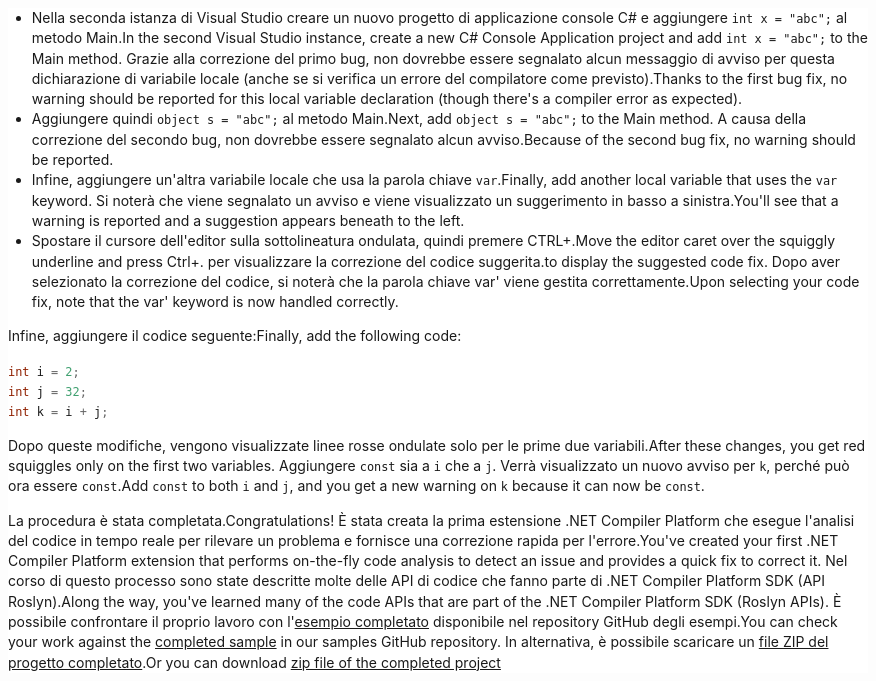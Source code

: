 * <span data-ttu-id="22efb-375">Nella seconda istanza di Visual Studio creare un nuovo progetto di applicazione console C# e aggiungere `int x = "abc";` al metodo Main.</span><span class="sxs-lookup"><span data-stu-id="22efb-375">In the second Visual Studio instance, create a new C# Console Application project and add `int x = "abc";` to the Main method.</span></span> <span data-ttu-id="22efb-376">Grazie alla correzione del primo bug, non dovrebbe essere segnalato alcun messaggio di avviso per questa dichiarazione di variabile locale (anche se si verifica un errore del compilatore come previsto).</span><span class="sxs-lookup"><span data-stu-id="22efb-376">Thanks to the first bug fix, no warning should be reported for this local variable declaration (though there's a compiler error as expected).</span></span>
* <span data-ttu-id="22efb-377">Aggiungere quindi `object s = "abc";` al metodo Main.</span><span class="sxs-lookup"><span data-stu-id="22efb-377">Next, add `object s = "abc";` to the Main method.</span></span> <span data-ttu-id="22efb-378">A causa della correzione del secondo bug, non dovrebbe essere segnalato alcun avviso.</span><span class="sxs-lookup"><span data-stu-id="22efb-378">Because of the second bug fix, no warning should be reported.</span></span>
* <span data-ttu-id="22efb-379">Infine, aggiungere un'altra variabile locale che usa la parola chiave `var`.</span><span class="sxs-lookup"><span data-stu-id="22efb-379">Finally, add another local variable that uses the `var` keyword.</span></span> <span data-ttu-id="22efb-380">Si noterà che viene segnalato un avviso e viene visualizzato un suggerimento in basso a sinistra.</span><span class="sxs-lookup"><span data-stu-id="22efb-380">You'll see that a warning is reported and a suggestion appears beneath to the left.</span></span>
* <span data-ttu-id="22efb-381">Spostare il cursore dell'editor sulla sottolineatura ondulata, quindi premere CTRL+.</span><span class="sxs-lookup"><span data-stu-id="22efb-381">Move the editor caret over the squiggly underline and press Ctrl+.</span></span> <span data-ttu-id="22efb-382">per visualizzare la correzione del codice suggerita.</span><span class="sxs-lookup"><span data-stu-id="22efb-382">to display the suggested code fix.</span></span> <span data-ttu-id="22efb-383">Dopo aver selezionato la correzione del codice, si noterà che la parola chiave var' viene gestita correttamente.</span><span class="sxs-lookup"><span data-stu-id="22efb-383">Upon selecting your code fix, note that the var' keyword is now handled correctly.</span></span>

<span data-ttu-id="22efb-384">Infine, aggiungere il codice seguente:</span><span class="sxs-lookup"><span data-stu-id="22efb-384">Finally, add the following code:</span></span>

```csharp
int i = 2;
int j = 32;
int k = i + j;
```

<span data-ttu-id="22efb-385">Dopo queste modifiche, vengono visualizzate linee rosse ondulate solo per le prime due variabili.</span><span class="sxs-lookup"><span data-stu-id="22efb-385">After these changes, you get red squiggles only on the first two variables.</span></span> <span data-ttu-id="22efb-386">Aggiungere `const` sia a `i` che a `j`. Verrà visualizzato un nuovo avviso per `k`, perché può ora essere `const`.</span><span class="sxs-lookup"><span data-stu-id="22efb-386">Add `const` to both `i` and `j`, and you get a new warning on `k` because it can now be `const`.</span></span>

<span data-ttu-id="22efb-387">La procedura è stata completata.</span><span class="sxs-lookup"><span data-stu-id="22efb-387">Congratulations!</span></span> <span data-ttu-id="22efb-388">È stata creata la prima estensione .NET Compiler Platform che esegue l'analisi del codice in tempo reale per rilevare un problema e fornisce una correzione rapida per l'errore.</span><span class="sxs-lookup"><span data-stu-id="22efb-388">You've created your first .NET Compiler Platform extension that performs on-the-fly code analysis to detect an issue and provides a quick fix to correct it.</span></span> <span data-ttu-id="22efb-389">Nel corso di questo processo sono state descritte molte delle API di codice che fanno parte di .NET Compiler Platform SDK (API Roslyn).</span><span class="sxs-lookup"><span data-stu-id="22efb-389">Along the way, you've learned many of the code APIs that are part of the .NET Compiler Platform SDK (Roslyn APIs).</span></span> <span data-ttu-id="22efb-390">È possibile confrontare il proprio lavoro con l'[esempio completato](https://github.com/dotnet/samples/tree/master/csharp/roslyn-sdk/Tutorials/MakeConst) disponibile nel repository GitHub degli esempi.</span><span class="sxs-lookup"><span data-stu-id="22efb-390">You can check your work against the [completed sample](https://github.com/dotnet/samples/tree/master/csharp/roslyn-sdk/Tutorials/MakeConst) in our samples GitHub repository.</span></span> <span data-ttu-id="22efb-391">In alternativa, è possibile scaricare un [file ZIP del progetto completato](https://github.com/dotnet/samples/blob/master/csharp/roslyn-sdk/Tutorials/MakeConst.zip).</span><span class="sxs-lookup"><span data-stu-id="22efb-391">Or you can download [zip file of the completed project](https://github.com/dotnet/samples/blob/master/csharp/roslyn-sdk/Tutorials/MakeConst.zip)</span></span>
